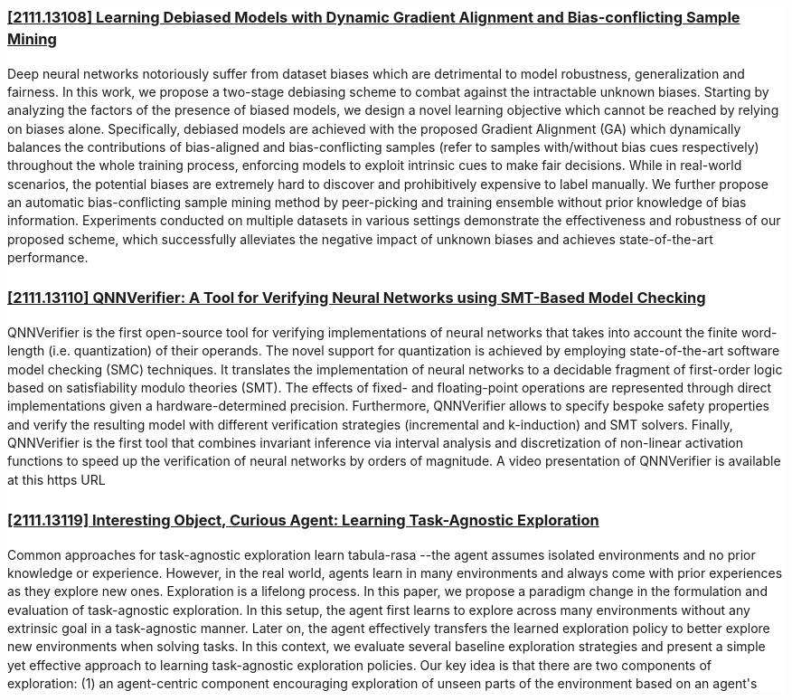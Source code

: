     

### [[2111.13108] Learning Debiased Models with Dynamic Gradient Alignment and Bias-conflicting Sample Mining](http://arxiv.org/abs/2111.13108)


  Deep neural networks notoriously suffer from dataset biases which are
detrimental to model robustness, generalization and fairness. In this work, we
propose a two-stage debiasing scheme to combat against the intractable unknown
biases. Starting by analyzing the factors of the presence of biased models, we
design a novel learning objective which cannot be reached by relying on biases
alone. Specifically, debiased models are achieved with the proposed Gradient
Alignment (GA) which dynamically balances the contributions of bias-aligned and
bias-conflicting samples (refer to samples with/without bias cues respectively)
throughout the whole training process, enforcing models to exploit intrinsic
cues to make fair decisions. While in real-world scenarios, the potential
biases are extremely hard to discover and prohibitively expensive to label
manually. We further propose an automatic bias-conflicting sample mining method
by peer-picking and training ensemble without prior knowledge of bias
information. Experiments conducted on multiple datasets in various settings
demonstrate the effectiveness and robustness of our proposed scheme, which
successfully alleviates the negative impact of unknown biases and achieves
state-of-the-art performance.

    

### [[2111.13110] QNNVerifier: A Tool for Verifying Neural Networks using SMT-Based Model Checking](http://arxiv.org/abs/2111.13110)


  QNNVerifier is the first open-source tool for verifying implementations of
neural networks that takes into account the finite word-length (i.e.
quantization) of their operands. The novel support for quantization is achieved
by employing state-of-the-art software model checking (SMC) techniques. It
translates the implementation of neural networks to a decidable fragment of
first-order logic based on satisfiability modulo theories (SMT). The effects of
fixed- and floating-point operations are represented through direct
implementations given a hardware-determined precision. Furthermore, QNNVerifier
allows to specify bespoke safety properties and verify the resulting model with
different verification strategies (incremental and k-induction) and SMT
solvers. Finally, QNNVerifier is the first tool that combines invariant
inference via interval analysis and discretization of non-linear activation
functions to speed up the verification of neural networks by orders of
magnitude. A video presentation of QNNVerifier is available at
this https URL


### [[2111.13119] Interesting Object, Curious Agent: Learning Task-Agnostic Exploration](http://arxiv.org/abs/2111.13119)


  Common approaches for task-agnostic exploration learn tabula-rasa --the agent
assumes isolated environments and no prior knowledge or experience. However, in
the real world, agents learn in many environments and always come with prior
experiences as they explore new ones. Exploration is a lifelong process. In
this paper, we propose a paradigm change in the formulation and evaluation of
task-agnostic exploration. In this setup, the agent first learns to explore
across many environments without any extrinsic goal in a task-agnostic manner.
Later on, the agent effectively transfers the learned exploration policy to
better explore new environments when solving tasks. In this context, we
evaluate several baseline exploration strategies and present a simple yet
effective approach to learning task-agnostic exploration policies. Our key idea
is that there are two components of exploration: (1) an agent-centric component
encouraging exploration of unseen parts of the environment based on an agent's